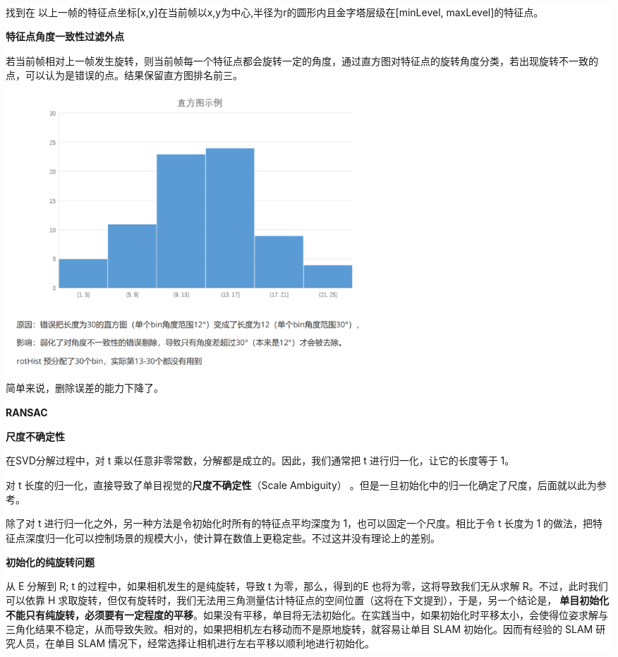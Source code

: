 找到在 以上一帧的特征点坐标[x,y]在当前帧以x,y为中心,半径为r的圆形内且金字塔层级在[minLevel, maxLevel]的特征点。

**特征点角度一致性过滤外点**

若当前帧相对上一帧发生旋转，则当前帧每一个特征点都会旋转一定的角度，通过直方图对特征点的旋转角度分类，若出现旋转不一致的点，可以认为是错误的点。结果保留直方图排名前三。

<img src="视觉融合系列.assets/clipboard-165769271102077.png" alt="img" style="zoom:67%;" />

简单来说，删除误差的能力下降了。

**RANSAC**

**尺度不确定性**

在SVD分解过程中，对 t 乘以任意非零常数，分解都是成立的。因此，我们通常把 t 进行归一化，让它的长度等于 1。

对 t 长度的归一化，直接导致了单目视觉的**尺度不确定性**（Scale Ambiguity） 。但是一旦初始化中的归一化确定了尺度，后面就以此为参考。

除了对 t 进行归一化之外，另一种方法是令初始化时所有的特征点平均深度为 1，也可以固定一个尺度。相比于令 t 长度为 1 的做法，把特征点深度归一化可以控制场景的规模大小，使计算在数值上更稳定些。不过这并没有理论上的差别。

**初始化的纯旋转问题**

从 E 分解到 R; t 的过程中，如果相机发生的是纯旋转，导致 t 为零，那么，得到的E 也将为零，这将导致我们无从求解 R。不过，此时我们可以依靠 H 求取旋转，但仅有旋转时，我们无法用三角测量估计特征点的空间位置（这将在下文提到），于是，另一个结论是， **单目初始化不能只有纯旋转，必须要有一定程度的平移**。如果没有平移，单目将无法初始化。在实践当中，如果初始化时平移太小，会使得位姿求解与三角化结果不稳定，从而导致失败。相对的，如果把相机左右移动而不是原地旋转，就容易让单目 SLAM 初始化。因而有经验的 SLAM 研究人员，在单目 SLAM 情况下，经常选择让相机进行左右平移以顺利地进行初始化。
